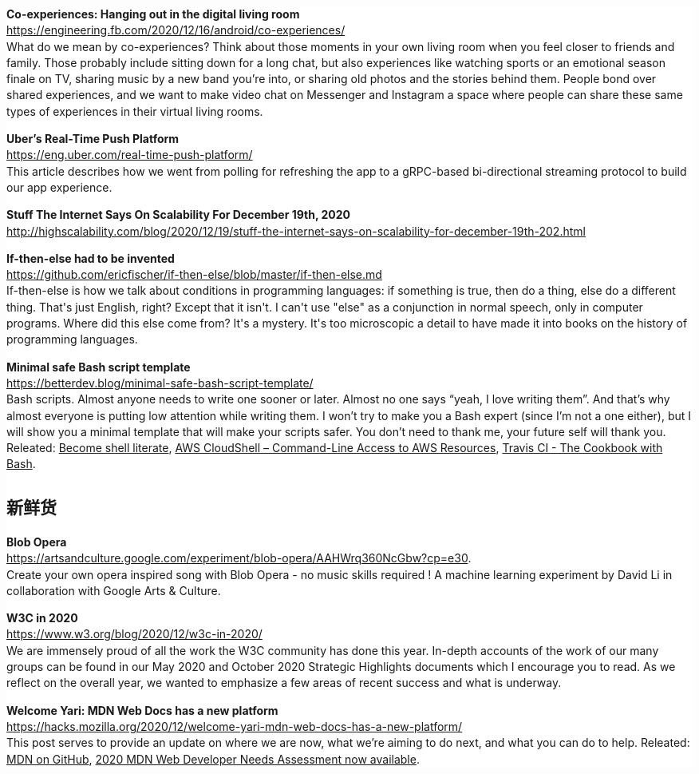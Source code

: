 **Co-experiences: Hanging out in the digital living room**  
https://engineering.fb.com/2020/12/16/android/co-experiences/  
What do we mean by co-experiences? Think about those moments in your own living room when you feel closer to friends and family. Those probably include sitting down for a long chat, but also experiences like watching sports or an emotional season finale on TV, sharing music by a new band you’re into, or sharing old photos and the stories behind them. People bond over shared experiences, and we want to make video chat on Messenger and Instagram a space where people can share these same types of experiences in their virtual living rooms. 

**Uber’s Real-Time Push Platform**  
https://eng.uber.com/real-time-push-platform/  
This article describes how we went from polling for refreshing the app to a gRPC-based bi-directional streaming protocol to build our app experience. 

**Stuff The Internet Says On Scalability For December 19th, 2020**  
http://highscalability.com/blog/2020/12/19/stuff-the-internet-says-on-scalability-for-december-19th-202.html  

**If-then-else had to be invented**  
https://github.com/ericfischer/if-then-else/blob/master/if-then-else.md  
If-then-else is how we talk about conditions in programming languages: if something is true, then do a thing, else do a different thing. That's just English, right? Except that it isn't. I can't use "else" as a conjunction in normal speech, only in computer programs. Where did this else come from? It's a mystery. It's too microscopic a detail to have made it into books on the history of programming languages.

**Minimal safe Bash script template**  
https://betterdev.blog/minimal-safe-bash-script-template/  
Bash scripts. Almost anyone needs to write one sooner or later. Almost no one says “yeah, I love writing them”. And that’s why almost everyone is putting low attention while writing them. I won’t try to make you a Bash expert (since I’m not a one either), but I will show you a minimal template that will make your scripts safer. You don’t need to thank me, your future self will thank you. Releated: [Become shell literate](https://drewdevault.com/2020/12/12/Shell-literacy.html), [
AWS CloudShell – Command-Line Access to AWS Resources](https://aws.amazon.com/cn/blogs/aws/aws-cloudshell-command-line-access-to-aws-resources/), [Travis CI - The Cookbook with Bash](https://blog.travis-ci.com/2020-12-18-bash).

## 新鲜货

**Blob Opera**  
https://artsandculture.google.com/experiment/blob-opera/AAHWrq360NcGbw?cp=e30.  
Create your own opera inspired song with Blob Opera - no music skills required ! A machine learning experiment by David Li in collaboration with Google Arts & Culture.

**W3C in 2020**  
https://www.w3.org/blog/2020/12/w3c-in-2020/  
We are immensely proud of all the work the W3C community has done this year. In-depth accounts of the work of our many groups can be found in our May 2020 and October 2020 Strategic Highlights documents which I encourage you to read. As we reflect on the overall year, we wanted to emphasize a few areas of recent success and what is underway.

**Welcome Yari: MDN Web Docs has a new platform**  
https://hacks.mozilla.org/2020/12/welcome-yari-mdn-web-docs-has-a-new-platform/  
This post serves to provide an update on where we are now, what we’re aiming to do next, and what you can do to help. Releated: [MDN on GitHub](https://github.com/mdn/content), [2020 MDN Web Developer Needs Assessment now available](https://hacks.mozilla.org/2020/12/2020-mdn-web-developer-needs-assessment-now-available/).
